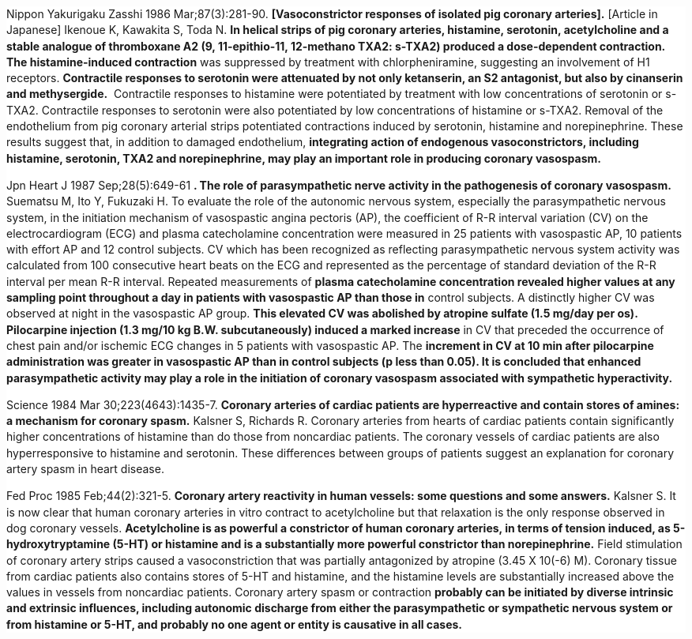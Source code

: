 Nippon Yakurigaku Zasshi 1986 Mar;87(3):281-90. **[Vasoconstrictor responses
of isolated pig coronary arteries].** [Article in Japanese] Ikenoue K,
Kawakita S, Toda N. **In helical strips of pig coronary arteries, histamine,
serotonin, acetylcholine and a stable analogue of thromboxane A2 (9,
11-epithio-11, 12-methano TXA2: s-TXA2) produced a dose-dependent contraction.
The histamine-induced contraction** was suppressed by treatment with
chlorpheniramine, suggesting an involvement of H1 receptors. **Contractile
responses to serotonin were attenuated by not only ketanserin, an S2
antagonist, but also by cinanserin and methysergide.**  Contractile
responses to histamine were potentiated by treatment with low concentrations
of serotonin or s-TXA2. Contractile responses to serotonin were also
potentiated by low concentrations of histamine or s-TXA2. Removal of the
endothelium from pig coronary arterial strips potentiated contractions induced
by serotonin, histamine and norepinephrine. These results suggest that, in
addition to damaged endothelium, **integrating action of endogenous
vasoconstrictors, including histamine, serotonin, TXA2 and norepinephrine, may
play an important role in producing coronary vasospasm.**  

Jpn Heart J 1987 Sep;28(5):649-61 **. The role of parasympathetic nerve
activity in the pathogenesis of coronary vasospasm.** Suematsu M, Ito Y,
Fukuzaki H. To evaluate the role of the autonomic nervous system, especially
the parasympathetic nervous system, in the initiation mechanism of vasospastic
angina pectoris (AP), the coefficient of R-R interval variation (CV) on the
electrocardiogram (ECG) and plasma catecholamine concentration were measured
in 25 patients with vasospastic AP, 10 patients with effort AP and 12 control
subjects. CV which has been recognized as reflecting parasympathetic nervous
system activity was calculated from 100 consecutive heart beats on the ECG and
represented as the percentage of standard deviation of the R-R interval per
mean R-R interval. Repeated measurements of **plasma catecholamine
concentration revealed higher values at any sampling point throughout a day in
patients with vasospastic AP than those in** control subjects. A distinctly
higher CV was observed at night in the vasospastic AP group. **This elevated
CV was abolished by atropine sulfate (1.5 mg/day per os). Pilocarpine
injection (1.3 mg/10 kg B.W. subcutaneously) induced a marked increase** in CV
that preceded the occurrence of chest pain and/or ischemic ECG changes in 5
patients with vasospastic AP. The **increment in CV at 10 min after
pilocarpine administration was greater in vasospastic AP than in control
subjects (p less than 0.05). It is concluded that enhanced parasympathetic
activity may play a role in the initiation of coronary vasospasm associated
with sympathetic hyperactivity.**  

Science 1984 Mar 30;223(4643):1435-7. **Coronary arteries of cardiac patients
are hyperreactive and contain stores of amines: a mechanism for coronary
spasm.** Kalsner S, Richards R. Coronary arteries from hearts of cardiac
patients contain significantly higher concentrations of histamine than do
those from noncardiac patients. The coronary vessels of cardiac patients are
also hyperresponsive to histamine and serotonin. These differences between
groups of patients suggest an explanation for coronary artery spasm in heart
disease.  

Fed Proc 1985 Feb;44(2):321-5. **Coronary artery reactivity in human vessels:
some questions and some answers.** Kalsner S. It is now clear that human
coronary arteries in vitro contract to acetylcholine but that relaxation is
the only response observed in dog coronary vessels. **Acetylcholine is as
powerful a constrictor of human coronary arteries, in terms of tension
induced, as 5-hydroxytryptamine (5-HT) or histamine and is a substantially
more powerful constrictor than norepinephrine.** Field stimulation of coronary
artery strips caused a vasoconstriction that was partially antagonized by
atropine (3.45 X 10(-6) M). Coronary tissue from cardiac patients also
contains stores of 5-HT and histamine, and the histamine levels are
substantially increased above the values in vessels from noncardiac patients.
Coronary artery spasm or contraction **probably can be initiated by diverse
intrinsic and extrinsic influences, including autonomic discharge from either
the parasympathetic or sympathetic nervous system or from histamine or 5-HT,
and probably no one agent or entity is causative in all cases.**  